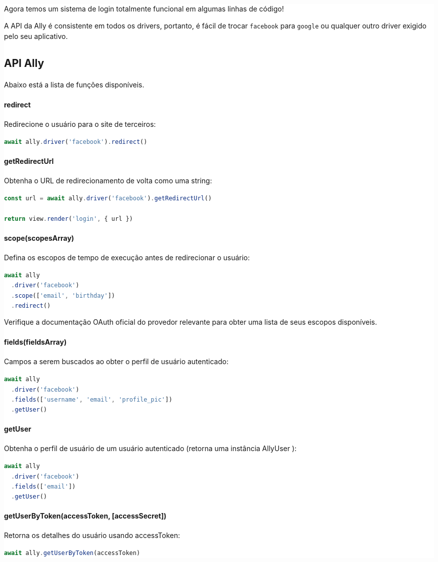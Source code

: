 Agora temos um sistema de login totalmente funcional em algumas linhas de código!

A API da Ally é consistente em todos os drivers, portanto, é fácil de trocar `facebook` para `google` ou qualquer outro driver exigido pelo seu aplicativo.

## API Ally
Abaixo está a lista de funções disponíveis.

#### redirect
Redirecione o usuário para o site de terceiros:
```js
await ally.driver('facebook').redirect()
```

#### getRedirectUrl
Obtenha o URL de redirecionamento de volta como uma string:
```js
const url = await ally.driver('facebook').getRedirectUrl()

return view.render('login', { url })
```

#### scope(scopesArray)
Defina os escopos de tempo de execução antes de redirecionar o usuário:
```js
await ally
  .driver('facebook')
  .scope(['email', 'birthday'])
  .redirect()
```

Verifique a documentação OAuth oficial do provedor relevante para obter uma lista de seus escopos disponíveis.

#### fields(fieldsArray)
Campos a serem buscados ao obter o perfil de usuário autenticado:
```js
await ally
  .driver('facebook')
  .fields(['username', 'email', 'profile_pic'])
  .getUser()
```

#### getUser
Obtenha o perfil de usuário de um usuário autenticado (retorna uma instância AllyUser ):
```js
await ally
  .driver('facebook')
  .fields(['email'])
  .getUser()
```

#### getUserByToken(accessToken, [accessSecret])
Retorna os detalhes do usuário usando accessToken:
```js
await ally.getUserByToken(accessToken)
```
